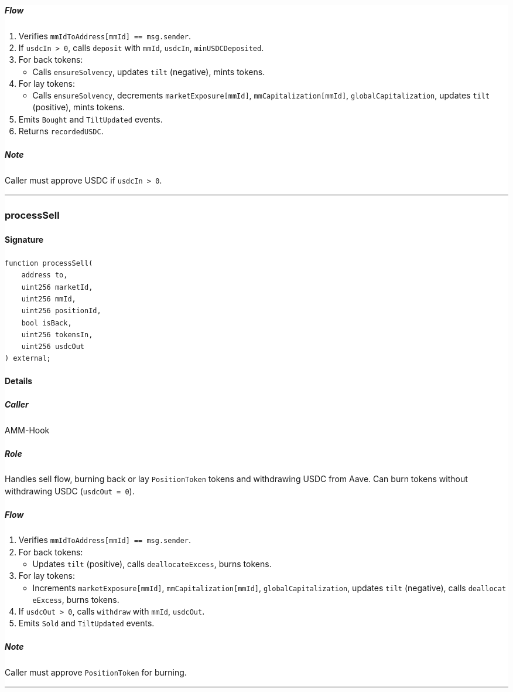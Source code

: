 ##### Flow
1. Verifies `mmIdToAddress[mmId] == msg.sender`.
2. If `usdcIn > 0`, calls `deposit` with `mmId`, `usdcIn`, `minUSDCDeposited`.
3. For back tokens:
   - Calls `ensureSolvency`, updates `tilt` (negative), mints tokens.
4. For lay tokens:
   - Calls `ensureSolvency`, decrements `marketExposure[mmId]`, `mmCapitalization[mmId]`, `globalCapitalization`, updates `tilt` (positive), mints tokens.
5. Emits `Bought` and `TiltUpdated` events.
6. Returns `recordedUSDC`.

##### Note
Caller must approve USDC if `usdcIn > 0`.

---

### processSell

#### Signature
```solidity
function processSell(
    address to,
    uint256 marketId,
    uint256 mmId,
    uint256 positionId,
    bool isBack,
    uint256 tokensIn,
    uint256 usdcOut
) external;
```

#### Details
##### Caller
AMM-Hook

##### Role
Handles sell flow, burning back or lay `PositionToken` tokens and withdrawing USDC from Aave. Can burn tokens without withdrawing USDC (`usdcOut = 0`).

##### Flow
1. Verifies `mmIdToAddress[mmId] == msg.sender`.
2. For back tokens:
   - Updates `tilt` (positive), calls `deallocateExcess`, burns tokens.
3. For lay tokens:
   - Increments `marketExposure[mmId]`, `mmCapitalization[mmId]`, `globalCapitalization`, updates `tilt` (negative), calls `deallocateExcess`, burns tokens.
4. If `usdcOut > 0`, calls `withdraw` with `mmId`, `usdcOut`.
5. Emits `Sold` and `TiltUpdated` events.

##### Note
Caller must approve `PositionToken` for burning.

---